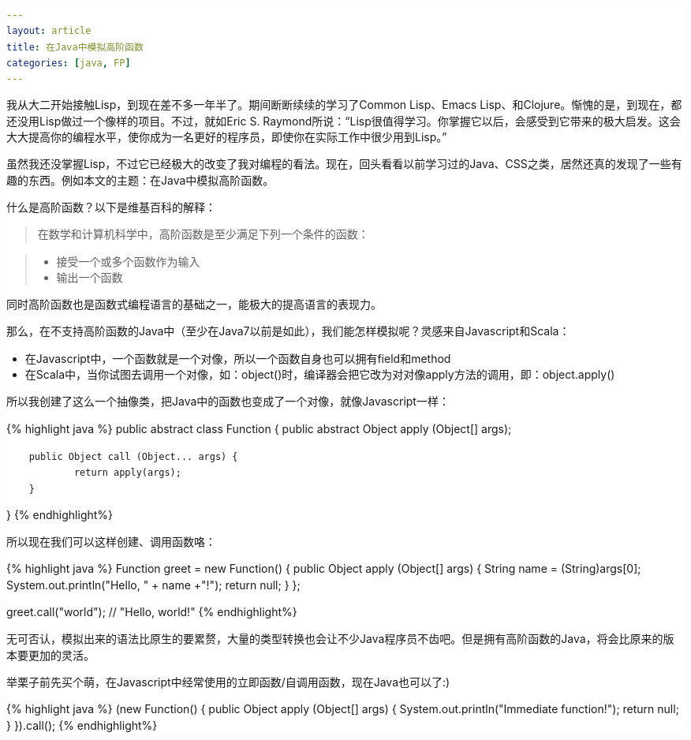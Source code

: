 ```yaml
---
layout: article
title: 在Java中模拟高阶函数
categories: [java, FP]
---
```


我从大二开始接触Lisp，到现在差不多一年半了。期间断断续续的学习了Common Lisp、Emacs Lisp、和Clojure。惭愧的是，到现在，都还没用Lisp做过一个像样的项目。不过，就如Eric S. Raymond所说：“Lisp很值得学习。你掌握它以后，会感受到它带来的极大启发。这会大大提高你的编程水平，使你成为一名更好的程序员，即使你在实际工作中很少用到Lisp。”

虽然我还没掌握Lisp，不过它已经极大的改变了我对编程的看法。现在，回头看看以前学习过的Java、CSS之类，居然还真的发现了一些有趣的东西。例如本文的主题：在Java中模拟高阶函数。

什么是高阶函数？以下是维基百科的解释：

> 在数学和计算机科学中，高阶函数是至少满足下列一个条件的函数：

> * 接受一个或多个函数作为输入
> * 输出一个函数

同时高阶函数也是函数式编程语言的基础之一，能极大的提高语言的表现力。

那么，在不支持高阶函数的Java中（至少在Java7以前是如此），我们能怎样模拟呢？灵感来自Javascript和Scala：

* 在Javascript中，一个函数就是一个对像，所以一个函数自身也可以拥有field和method
* 在Scala中，当你试图去调用一个对像，如：object()时，编译器会把它改为对对像apply方法的调用，即：object.apply()

所以我创建了这么一个抽像类，把Java中的函数也变成了一个对像，就像Javascript一样：

{% highlight java %}
public abstract class Function {
        public abstract Object apply (Object[] args);

        public Object call (Object... args) {
                return apply(args);
        }
}
{% endhighlight%}

所以现在我们可以这样创建、调用函数咯：

{% highlight java %}
Function greet = new Function() {
    public Object apply (Object[] args) {
        String name = (String)args[0];
        System.out.println("Hello, " + name +"!");
        return null;
    }
};

greet.call("world"); // "Hello, world!"
{% endhighlight%}

无可否认，模拟出来的语法比原生的要累赘，大量的类型转换也会让不少Java程序员不齿吧。但是拥有高阶函数的Java，将会比原来的版本要更加的灵活。

举栗子前先买个萌，在Javascript中经常使用的立即函数/自调用函数，现在Java也可以了:)

{% highlight java %}
(new Function() {
        public Object apply (Object[] args) {
            System.out.println("Immediate function!");
            return null;
        }
}).call();
{% endhighlight%}
